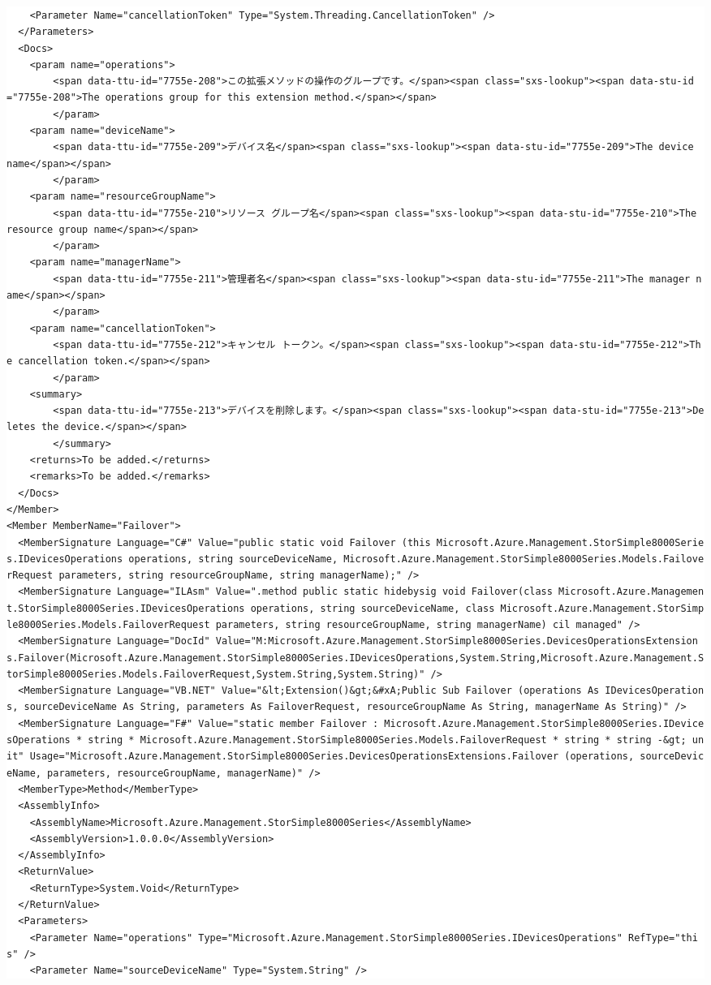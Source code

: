         <Parameter Name="cancellationToken" Type="System.Threading.CancellationToken" />
      </Parameters>
      <Docs>
        <param name="operations">
            <span data-ttu-id="7755e-208">この拡張メソッドの操作のグループです。</span><span class="sxs-lookup"><span data-stu-id="7755e-208">The operations group for this extension method.</span></span>
            </param>
        <param name="deviceName">
            <span data-ttu-id="7755e-209">デバイス名</span><span class="sxs-lookup"><span data-stu-id="7755e-209">The device name</span></span>
            </param>
        <param name="resourceGroupName">
            <span data-ttu-id="7755e-210">リソース グループ名</span><span class="sxs-lookup"><span data-stu-id="7755e-210">The resource group name</span></span>
            </param>
        <param name="managerName">
            <span data-ttu-id="7755e-211">管理者名</span><span class="sxs-lookup"><span data-stu-id="7755e-211">The manager name</span></span>
            </param>
        <param name="cancellationToken">
            <span data-ttu-id="7755e-212">キャンセル トークン。</span><span class="sxs-lookup"><span data-stu-id="7755e-212">The cancellation token.</span></span>
            </param>
        <summary>
            <span data-ttu-id="7755e-213">デバイスを削除します。</span><span class="sxs-lookup"><span data-stu-id="7755e-213">Deletes the device.</span></span>
            </summary>
        <returns>To be added.</returns>
        <remarks>To be added.</remarks>
      </Docs>
    </Member>
    <Member MemberName="Failover">
      <MemberSignature Language="C#" Value="public static void Failover (this Microsoft.Azure.Management.StorSimple8000Series.IDevicesOperations operations, string sourceDeviceName, Microsoft.Azure.Management.StorSimple8000Series.Models.FailoverRequest parameters, string resourceGroupName, string managerName);" />
      <MemberSignature Language="ILAsm" Value=".method public static hidebysig void Failover(class Microsoft.Azure.Management.StorSimple8000Series.IDevicesOperations operations, string sourceDeviceName, class Microsoft.Azure.Management.StorSimple8000Series.Models.FailoverRequest parameters, string resourceGroupName, string managerName) cil managed" />
      <MemberSignature Language="DocId" Value="M:Microsoft.Azure.Management.StorSimple8000Series.DevicesOperationsExtensions.Failover(Microsoft.Azure.Management.StorSimple8000Series.IDevicesOperations,System.String,Microsoft.Azure.Management.StorSimple8000Series.Models.FailoverRequest,System.String,System.String)" />
      <MemberSignature Language="VB.NET" Value="&lt;Extension()&gt;&#xA;Public Sub Failover (operations As IDevicesOperations, sourceDeviceName As String, parameters As FailoverRequest, resourceGroupName As String, managerName As String)" />
      <MemberSignature Language="F#" Value="static member Failover : Microsoft.Azure.Management.StorSimple8000Series.IDevicesOperations * string * Microsoft.Azure.Management.StorSimple8000Series.Models.FailoverRequest * string * string -&gt; unit" Usage="Microsoft.Azure.Management.StorSimple8000Series.DevicesOperationsExtensions.Failover (operations, sourceDeviceName, parameters, resourceGroupName, managerName)" />
      <MemberType>Method</MemberType>
      <AssemblyInfo>
        <AssemblyName>Microsoft.Azure.Management.StorSimple8000Series</AssemblyName>
        <AssemblyVersion>1.0.0.0</AssemblyVersion>
      </AssemblyInfo>
      <ReturnValue>
        <ReturnType>System.Void</ReturnType>
      </ReturnValue>
      <Parameters>
        <Parameter Name="operations" Type="Microsoft.Azure.Management.StorSimple8000Series.IDevicesOperations" RefType="this" />
        <Parameter Name="sourceDeviceName" Type="System.String" />